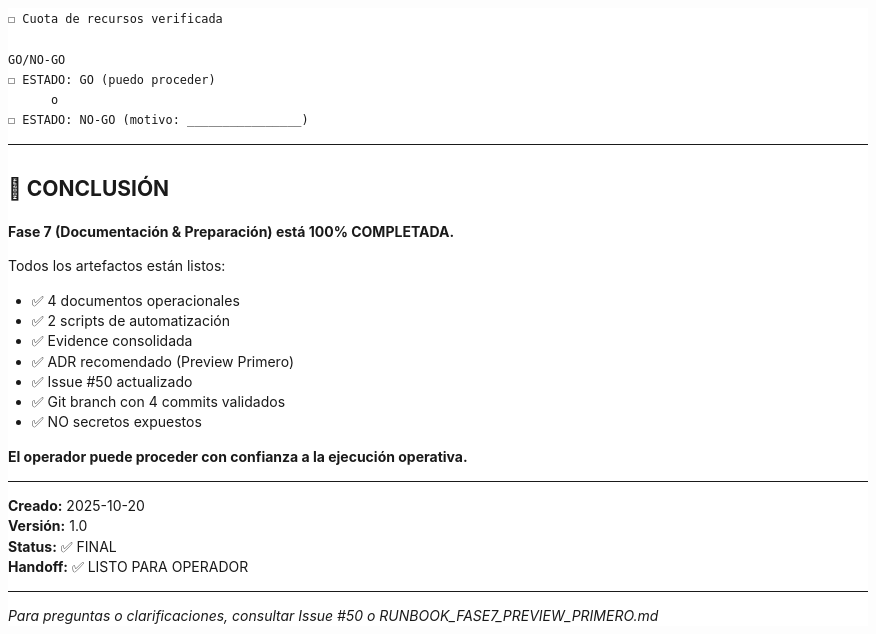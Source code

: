 ```
☐ Cuota de recursos verificada

GO/NO-GO
☐ ESTADO: GO (puedo proceder)
      o
☐ ESTADO: NO-GO (motivo: ________________)
```

---

## 🎉 CONCLUSIÓN

**Fase 7 (Documentación & Preparación) está 100% COMPLETADA.**

Todos los artefactos están listos:
- ✅ 4 documentos operacionales
- ✅ 2 scripts de automatización
- ✅ Evidence consolidada
- ✅ ADR recomendado (Preview Primero)
- ✅ Issue #50 actualizado
- ✅ Git branch con 4 commits validados
- ✅ NO secretos expuestos

**El operador puede proceder con confianza a la ejecución operativa.**

---

**Creado:** 2025-10-20  
**Versión:** 1.0  
**Status:** ✅ FINAL  
**Handoff:** ✅ LISTO PARA OPERADOR

---

*Para preguntas o clarificaciones, consultar Issue #50 o RUNBOOK_FASE7_PREVIEW_PRIMERO.md*
